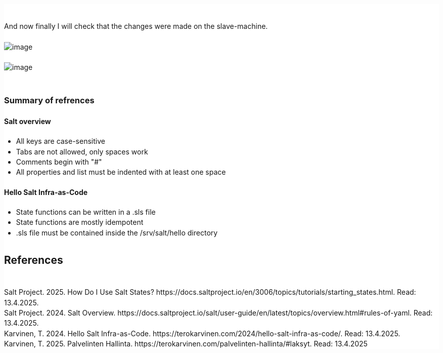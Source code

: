 </br>


And now finally I will check that the changes were made on the slave-machine.  
</br>
<img width="371" alt="image" src="https://github.com/user-attachments/assets/aa62aba2-7619-44e8-94f7-6151b0d2d097" />  
</br>
<img width="373" alt="image" src="https://github.com/user-attachments/assets/8eac10c1-da0b-497e-a481-4d8997d20ec0" />  
</br>

### Summary of refrences  
#### Salt overview
- All keys are case-sensitive
- Tabs are not allowed, only spaces work
- Comments begin with "#"
- All properties and list must be indented with at least one space
#### Hello Salt Infra-as-Code  
- State functions can be written in a .sls file
- State functions are mostly idempotent
- .sls file must be contained inside the /srv/salt/hello directory

## References  
</br>
Salt Project. 2025. How Do I Use Salt States? https://docs.saltproject.io/en/3006/topics/tutorials/starting_states.html. Read: 13.4.2025.  
</br>
Salt Project. 2024. Salt Overview. https://docs.saltproject.io/salt/user-guide/en/latest/topics/overview.html#rules-of-yaml. Read: 13.4.2025.  
</br>
Karvinen, T. 2024. Hello Salt Infra-as-Code. https://terokarvinen.com/2024/hello-salt-infra-as-code/. Read: 13.4.2025.  
</br>
Karvinen, T. 2025. Palvelinten Hallinta. https://terokarvinen.com/palvelinten-hallinta/#laksyt. Read: 13.4.2025











